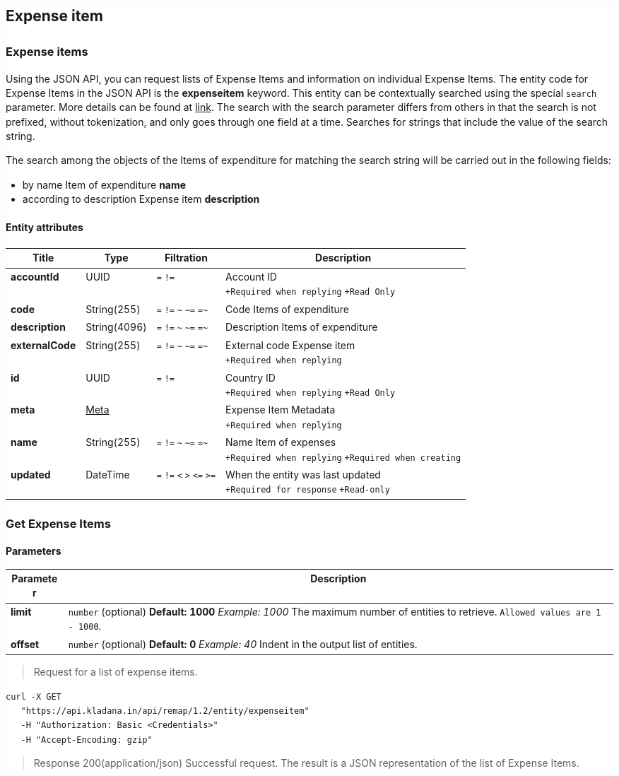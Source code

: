 ## Expense item
### Expense items
Using the JSON API, you can request lists of Expense Items and information on individual Expense Items. The entity code for Expense Items in the JSON API is the **expenseitem** keyword.
This entity can be contextually searched using the special `search` parameter. More details can be found at [link](../#kladana-json-api-general-info-context-search). The search with the search parameter differs from others in that the search is not prefixed, without tokenization, and only goes through one field at a time. Searches for strings that include the value of the search string.

The search among the objects of the Items of expenditure for matching the search string will be carried out in the following fields:

+ by name Item of expenditure **name**
+ according to description Expense item **description**

#### Entity attributes
| Title | Type                                               | Filtration | Description |
| ---------------- |----------------------------------------------------| ------- |----------- |
| **accountId** | UUID                                               | `=` `!=` | Account ID<br>`+Required when replying` `+Read Only` |
| **code** | String(255)                                        | `=` `!=` `~` `~=` `=~` | Code Items of expenditure |
| **description** | String(4096)                                       | `=` `!=` `~` `~=` `=~` | Description Items of expenditure |
| **externalCode** | String(255)                                        | `=` `!=` `~` `~=` `=~` | External code Expense item<br>`+Required when replying` |
| **id** | UUID                                               | `=` `!=` | Country ID<br>`+Required when replying` `+Read Only` |
| **meta** | [Meta](../#kladana-json-api-general-info-metadata) | | Expense Item Metadata<br>`+Required when replying` |
| **name** | String(255)                                        | `=` `!=` `~` `~=` `=~` | Name Item of expenses<br>`+Required when replying` `+Required when creating` |
| **updated** | DateTime                                           | `=` `!=` `<` `>` `<=` `>=` | When the entity was last updated<br>`+Required for response` `+Read-only` |

### Get Expense Items

**Parameters**

| Parameter | Description |
| ------- | -------- |
| **limit** | `number` (optional) **Default: 1000** *Example: 1000* The maximum number of entities to retrieve. `Allowed values are 1 - 1000`. |
| **offset** | `number` (optional) **Default: 0** *Example: 40* Indent in the output list of entities. |
 
> Request for a list of expense items.

```shell
curl -X GET
   "https://api.kladana.in/api/remap/1.2/entity/expenseitem"
   -H "Authorization: Basic <Credentials>"
   -H "Accept-Encoding: gzip"
```

> Response 200(application/json)
Successful request. The result is a JSON representation of the list of Expense Items.
